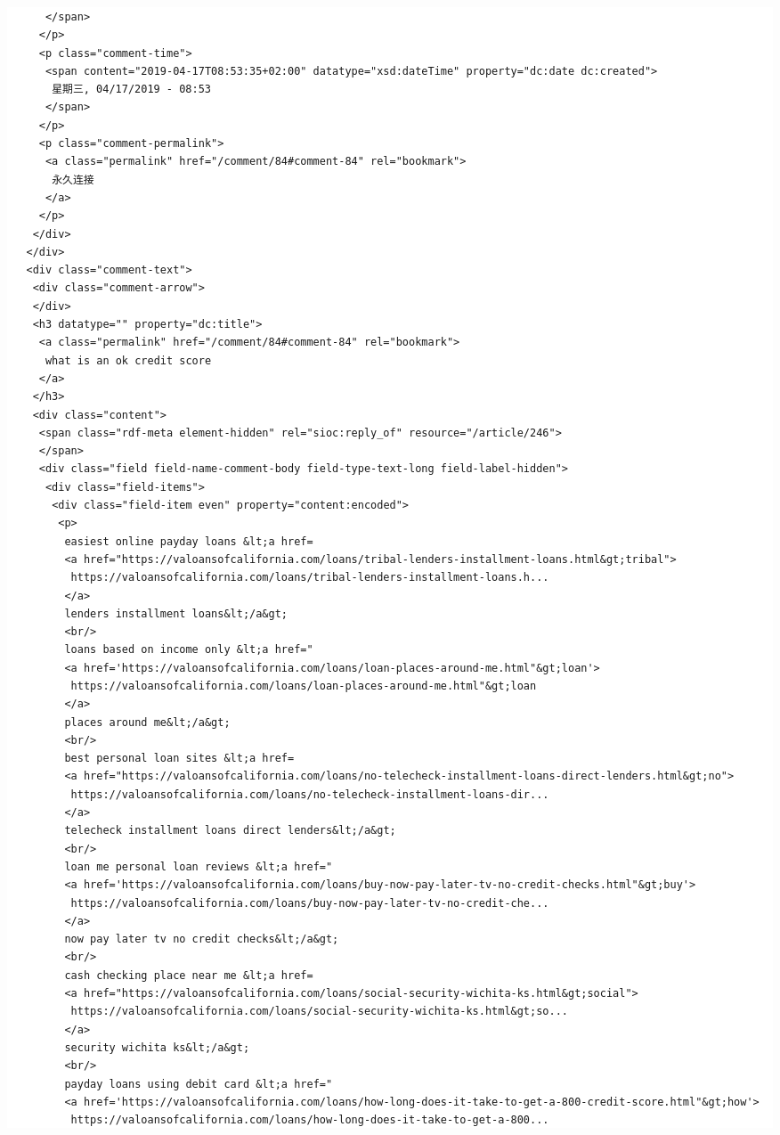           </span>
         </p>
         <p class="comment-time">
          <span content="2019-04-17T08:53:35+02:00" datatype="xsd:dateTime" property="dc:date dc:created">
           星期三, 04/17/2019 - 08:53
          </span>
         </p>
         <p class="comment-permalink">
          <a class="permalink" href="/comment/84#comment-84" rel="bookmark">
           永久连接
          </a>
         </p>
        </div>
       </div>
       <div class="comment-text">
        <div class="comment-arrow">
        </div>
        <h3 datatype="" property="dc:title">
         <a class="permalink" href="/comment/84#comment-84" rel="bookmark">
          what is an ok credit score
         </a>
        </h3>
        <div class="content">
         <span class="rdf-meta element-hidden" rel="sioc:reply_of" resource="/article/246">
         </span>
         <div class="field field-name-comment-body field-type-text-long field-label-hidden">
          <div class="field-items">
           <div class="field-item even" property="content:encoded">
            <p>
             easiest online payday loans &lt;a href=
             <a href="https://valoansofcalifornia.com/loans/tribal-lenders-installment-loans.html&gt;tribal">
              https://valoansofcalifornia.com/loans/tribal-lenders-installment-loans.h...
             </a>
             lenders installment loans&lt;/a&gt;
             <br/>
             loans based on income only &lt;a href="
             <a href='https://valoansofcalifornia.com/loans/loan-places-around-me.html"&gt;loan'>
              https://valoansofcalifornia.com/loans/loan-places-around-me.html"&gt;loan
             </a>
             places around me&lt;/a&gt;
             <br/>
             best personal loan sites &lt;a href=
             <a href="https://valoansofcalifornia.com/loans/no-telecheck-installment-loans-direct-lenders.html&gt;no">
              https://valoansofcalifornia.com/loans/no-telecheck-installment-loans-dir...
             </a>
             telecheck installment loans direct lenders&lt;/a&gt;
             <br/>
             loan me personal loan reviews &lt;a href="
             <a href='https://valoansofcalifornia.com/loans/buy-now-pay-later-tv-no-credit-checks.html"&gt;buy'>
              https://valoansofcalifornia.com/loans/buy-now-pay-later-tv-no-credit-che...
             </a>
             now pay later tv no credit checks&lt;/a&gt;
             <br/>
             cash checking place near me &lt;a href=
             <a href="https://valoansofcalifornia.com/loans/social-security-wichita-ks.html&gt;social">
              https://valoansofcalifornia.com/loans/social-security-wichita-ks.html&gt;so...
             </a>
             security wichita ks&lt;/a&gt;
             <br/>
             payday loans using debit card &lt;a href="
             <a href='https://valoansofcalifornia.com/loans/how-long-does-it-take-to-get-a-800-credit-score.html"&gt;how'>
              https://valoansofcalifornia.com/loans/how-long-does-it-take-to-get-a-800...
